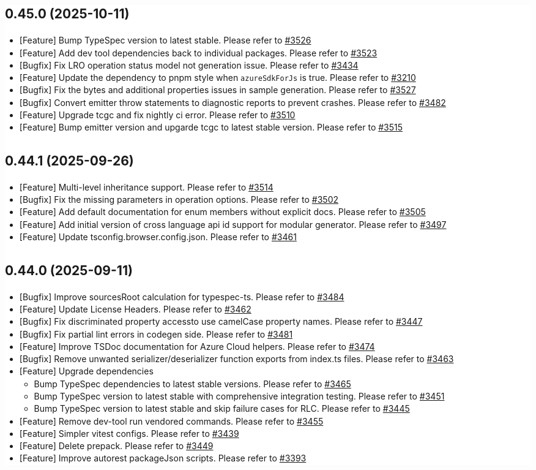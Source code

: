 ## 0.45.0 (2025-10-11)

- [Feature] Bump TypeSpec version to latest stable. Please refer to [#3526](https://github.com/Azure/autorest.typescript/pull/3526)
- [Feature] Add dev tool dependencies back to individual packages. Please refer to [#3523](https://github.com/Azure/autorest.typescript/pull/3523)
- [Bugfix] Fix LRO operation status model not generation issue. Please refer to [#3434](https://github.com/Azure/autorest.typescript/pull/3434)
- [Feature] Update the dependency to pnpm style when `azureSdkForJs` is true. Please refer to [#3210](https://github.com/Azure/autorest.typescript/pull/3210)
- [Bugfix] Fix the bytes and additional properties issues in sample generation. Please refer to [#3527](https://github.com/Azure/autorest.typescript/pull/3527)
- [Bugfix] Convert emitter throw statements to diagnostic reports to prevent crashes. Please refer to [#3482](https://github.com/Azure/autorest.typescript/pull/3482)
- [Feature] Upgrade tcgc and fix nightly ci error. Please refer to [#3510](https://github.com/Azure/autorest.typescript/pull/3510)
- [Feature] Bump emitter version and upgarde tcgc to latest stable version. Please refer to [#3515](https://github.com/Azure/autorest.typescript/pull/3515)

## 0.44.1 (2025-09-26)

- [Feature] Multi-level inheritance support. Please refer to [#3514](https://github.com/Azure/autorest.typescript/pull/3514)
- [Bugfix] Fix the missing parameters in operation options. Please refer to [#3502](https://github.com/Azure/autorest.typescript/pull/3502)
- [Feature] Add default documentation for enum members without explicit docs. Please refer to [#3505](https://github.com/Azure/autorest.typescript/pull/3505)
- [Feature] Add initial version of cross language api id support for modular generator. Please refer to [#3497](https://github.com/Azure/autorest.typescript/pull/3497)
- [Feature] Update tsconfig.browser.config.json. Please refer to [#3461](https://github.com/Azure/autorest.typescript/pull/3461)

## 0.44.0 (2025-09-11)

- [Bugfix] Improve sourcesRoot calculation for typespec-ts. Please refer to [#3484](https://github.com/Azure/autorest.typescript/pull/3484)
- [Feature] Update License Headers. Please refer to [#3462](https://github.com/Azure/autorest.typescript/pull/3462)
- [Bugfix] Fix discriminated property accessto use camelCase property names. Please refer to [#3447](https://github.com/Azure/autorest.typescript/pull/3447)
- [Bugfix] Fix partial lint errors in codegen side. Please refer to [#3481](https://github.com/Azure/autorest.typescript/pull/3481)
- [Feature] Improve TSDoc documentation for Azure Cloud helpers. Please refer to [#3474](https://github.com/Azure/autorest.typescript/pull/3474)
- [Bugfix] Remove unwanted serializer/deserializer function exports from index.ts files. Please refer to [#3463](https://github.com/Azure/autorest.typescript/pull/3463)
- [Feature] Upgrade dependencies
  - Bump TypeSpec dependencies to latest stable versions. Please refer to [#3465](https://github.com/Azure/autorest.typescript/pull/3465)
  - Bump TypeSpec version to latest stable with comprehensive integration testing. Please refer to [#3451](https://github.com/Azure/autorest.typescript/pull/3451)
  - Bump TypeSpec version to latest stable and skip failure cases for RLC. Please refer to [#3445](https://github.com/Azure/autorest.typescript/pull/3445)
- [Feature] Remove dev-tool run vendored commands. Please refer to [#3455](https://github.com/Azure/autorest.typescript/pull/3455)
- [Feature] Simpler vitest configs. Please refer to [#3439](https://github.com/Azure/autorest.typescript/pull/3439)
- [Feature] Delete prepack. Please refer to [#3449](https://github.com/Azure/autorest.typescript/pull/3449)
- [Feature] Improve autorest packageJson scripts. Please refer to [#3393](https://github.com/Azure/autorest.typescript/pull/3393)